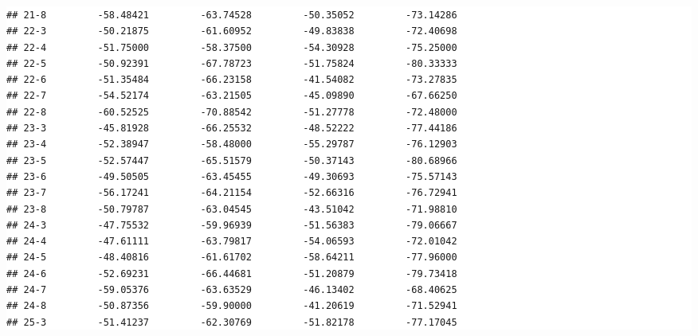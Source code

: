     ## 21-8         -58.48421         -63.74528         -50.35052         -73.14286
    ## 22-3         -50.21875         -61.60952         -49.83838         -72.40698
    ## 22-4         -51.75000         -58.37500         -54.30928         -75.25000
    ## 22-5         -50.92391         -67.78723         -51.75824         -80.33333
    ## 22-6         -51.35484         -66.23158         -41.54082         -73.27835
    ## 22-7         -54.52174         -63.21505         -45.09890         -67.66250
    ## 22-8         -60.52525         -70.88542         -51.27778         -72.48000
    ## 23-3         -45.81928         -66.25532         -48.52222         -77.44186
    ## 23-4         -52.38947         -58.48000         -55.29787         -76.12903
    ## 23-5         -52.57447         -65.51579         -50.37143         -80.68966
    ## 23-6         -49.50505         -63.45455         -49.30693         -75.57143
    ## 23-7         -56.17241         -64.21154         -52.66316         -76.72941
    ## 23-8         -50.79787         -63.04545         -43.51042         -71.98810
    ## 24-3         -47.75532         -59.96939         -51.56383         -79.06667
    ## 24-4         -47.61111         -63.79817         -54.06593         -72.01042
    ## 24-5         -48.40816         -61.61702         -58.64211         -77.96000
    ## 24-6         -52.69231         -66.44681         -51.20879         -79.73418
    ## 24-7         -59.05376         -63.63529         -46.13402         -68.40625
    ## 24-8         -50.87356         -59.90000         -41.20619         -71.52941
    ## 25-3         -51.41237         -62.30769         -51.82178         -77.17045